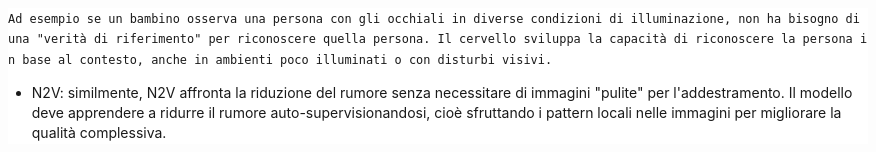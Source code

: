     Ad esempio se un bambino osserva una persona con gli occhiali in diverse condizioni di illuminazione, non ha bisogno di una "verità di riferimento" per riconoscere quella persona. Il cervello sviluppa la capacità di riconoscere la persona in base al contesto, anche in ambienti poco illuminati o con disturbi visivi.

- N2V: similmente, N2V affronta la riduzione del rumore senza necessitare di immagini "pulite" per l'addestramento. Il modello deve apprendere a ridurre il rumore auto-supervisionandosi, cioè sfruttando i pattern locali nelle immagini per migliorare la qualità complessiva.